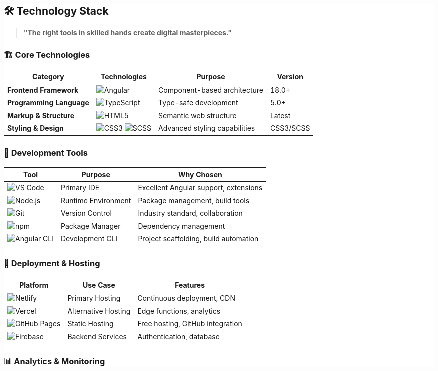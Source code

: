 ## 🛠️ Technology Stack

> **"The right tools in skilled hands create digital masterpieces."**

### 🏗️ **Core Technologies**

<div align="center">

| Category | Technologies | Purpose | Version |
|----------|-------------|---------|----------|
| **Frontend Framework** | ![Angular](https://img.shields.io/badge/Angular-DD0031?style=flat&logo=angular&logoColor=white) | Component-based architecture | 18.0+ |
| **Programming Language** | ![TypeScript](https://img.shields.io/badge/TypeScript-007ACC?style=flat&logo=typescript&logoColor=white) | Type-safe development | 5.0+ |
| **Markup & Structure** | ![HTML5](https://img.shields.io/badge/HTML5-E34F26?style=flat&logo=html5&logoColor=white) | Semantic web structure | Latest |
| **Styling & Design** | ![CSS3](https://img.shields.io/badge/CSS3-1572B6?style=flat&logo=css3&logoColor=white) ![SCSS](https://img.shields.io/badge/SCSS-CC6699?style=flat&logo=sass&logoColor=white) | Advanced styling capabilities | CSS3/SCSS |

</div>

### 🔧 **Development Tools**

<div align="center">

| Tool | Purpose | Why Chosen |
|------|---------|------------|
| ![VS Code](https://img.shields.io/badge/VS%20Code-007ACC?style=flat&logo=visual-studio-code&logoColor=white) | Primary IDE | Excellent Angular support, extensions |
| ![Node.js](https://img.shields.io/badge/Node.js-339933?style=flat&logo=node.js&logoColor=white) | Runtime Environment | Package management, build tools |
| ![Git](https://img.shields.io/badge/Git-F05032?style=flat&logo=git&logoColor=white) | Version Control | Industry standard, collaboration |
| ![npm](https://img.shields.io/badge/npm-CB3837?style=flat&logo=npm&logoColor=white) | Package Manager | Dependency management |
| ![Angular CLI](https://img.shields.io/badge/Angular%20CLI-DD0031?style=flat&logo=angular&logoColor=white) | Development CLI | Project scaffolding, build automation |

</div>

### 🚀 **Deployment & Hosting**

<div align="center">

| Platform | Use Case | Features |
|----------|----------|----------|
| ![Netlify](https://img.shields.io/badge/Netlify-00C7B7?style=flat&logo=netlify&logoColor=white) | Primary Hosting | Continuous deployment, CDN |
| ![Vercel](https://img.shields.io/badge/Vercel-000000?style=flat&logo=vercel&logoColor=white) | Alternative Hosting | Edge functions, analytics |
| ![GitHub Pages](https://img.shields.io/badge/GitHub%20Pages-222222?style=flat&logo=github&logoColor=white) | Static Hosting | Free hosting, GitHub integration |
| ![Firebase](https://img.shields.io/badge/Firebase-FFCA28?style=flat&logo=firebase&logoColor=black) | Backend Services | Authentication, database |

</div>

### 📊 **Analytics & Monitoring**
